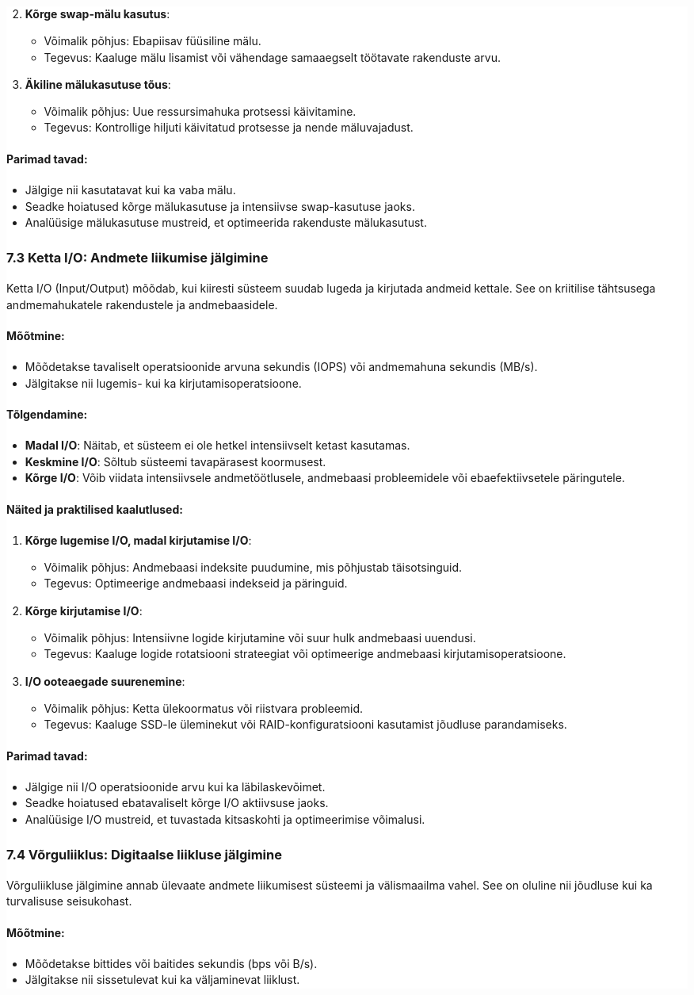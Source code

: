 2. **Kõrge swap-mälu kasutus**:
   - Võimalik põhjus: Ebapiisav füüsiline mälu.
   - Tegevus: Kaaluge mälu lisamist või vähendage samaaegselt töötavate rakenduste arvu.

3. **Äkiline mälukasutuse tõus**:
   - Võimalik põhjus: Uue ressursimahuka protsessi käivitamine.
   - Tegevus: Kontrollige hiljuti käivitatud protsesse ja nende mäluvajadust.

#### Parimad tavad:
- Jälgige nii kasutatavat kui ka vaba mälu.
- Seadke hoiatused kõrge mälukasutuse ja intensiivse swap-kasutuse jaoks.
- Analüüsige mälukasutuse mustreid, et optimeerida rakenduste mälukasutust.

### 7.3 Ketta I/O: Andmete liikumise jälgimine

Ketta I/O (Input/Output) mõõdab, kui kiiresti süsteem suudab lugeda ja kirjutada andmeid kettale. See on kriitilise tähtsusega andmemahukatele rakendustele ja andmebaasidele.

#### Mõõtmine:
- Mõõdetakse tavaliselt operatsioonide arvuna sekundis (IOPS) või andmemahuna sekundis (MB/s).
- Jälgitakse nii lugemis- kui ka kirjutamisoperatsioone.

#### Tõlgendamine:
- **Madal I/O**: Näitab, et süsteem ei ole hetkel intensiivselt ketast kasutamas.
- **Keskmine I/O**: Sõltub süsteemi tavapärasest koormusest.
- **Kõrge I/O**: Võib viidata intensiivsele andmetöötlusele, andmebaasi probleemidele või ebaefektiivsetele päringutele.

#### Näited ja praktilised kaalutlused:
1. **Kõrge lugemise I/O, madal kirjutamise I/O**:
   - Võimalik põhjus: Andmebaasi indeksite puudumine, mis põhjustab täisotsinguid.
   - Tegevus: Optimeerige andmebaasi indekseid ja päringuid.

2. **Kõrge kirjutamise I/O**:
   - Võimalik põhjus: Intensiivne logide kirjutamine või suur hulk andmebaasi uuendusi.
   - Tegevus: Kaaluge logide rotatsiooni strateegiat või optimeerige andmebaasi kirjutamisoperatsioone.

3. **I/O ooteaegade suurenemine**:
   - Võimalik põhjus: Ketta ülekoormatus või riistvara probleemid.
   - Tegevus: Kaaluge SSD-le üleminekut või RAID-konfiguratsiooni kasutamist jõudluse parandamiseks.

#### Parimad tavad:
- Jälgige nii I/O operatsioonide arvu kui ka läbilaskevõimet.
- Seadke hoiatused ebatavaliselt kõrge I/O aktiivsuse jaoks.
- Analüüsige I/O mustreid, et tuvastada kitsaskohti ja optimeerimise võimalusi.

### 7.4 Võrguliiklus: Digitaalse liikluse jälgimine

Võrguliikluse jälgimine annab ülevaate andmete liikumisest süsteemi ja välismaailma vahel. See on oluline nii jõudluse kui ka turvalisuse seisukohast.

#### Mõõtmine:
- Mõõdetakse bittides või baitides sekundis (bps või B/s).
- Jälgitakse nii sissetulevat kui ka väljaminevat liiklust.

